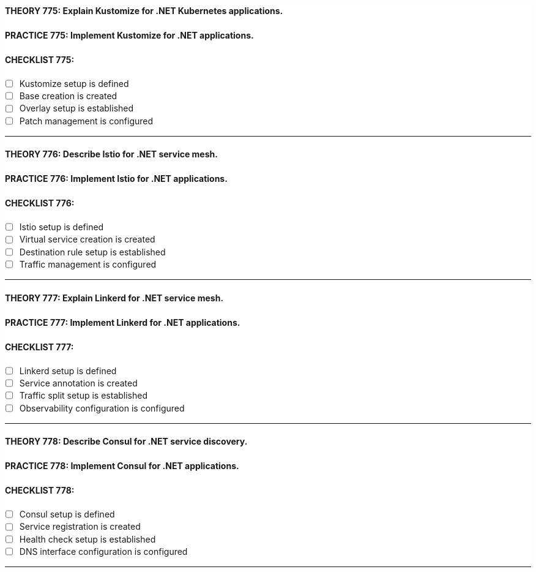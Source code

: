 
#### THEORY 775: Explain Kustomize for .NET Kubernetes applications.

#### PRACTICE 775: Implement Kustomize for .NET applications.

#### CHECKLIST 775:

- [ ] Kustomize setup is defined
- [ ] Base creation is created
- [ ] Overlay setup is established
- [ ] Patch management is configured

---

#### THEORY 776: Describe Istio for .NET service mesh.

#### PRACTICE 776: Implement Istio for .NET applications.

#### CHECKLIST 776:

- [ ] Istio setup is defined
- [ ] Virtual service creation is created
- [ ] Destination rule setup is established
- [ ] Traffic management is configured

---

#### THEORY 777: Explain Linkerd for .NET service mesh.

#### PRACTICE 777: Implement Linkerd for .NET applications.

#### CHECKLIST 777:

- [ ] Linkerd setup is defined
- [ ] Service annotation is created
- [ ] Traffic split setup is established
- [ ] Observability configuration is configured

---

#### THEORY 778: Describe Consul for .NET service discovery.

#### PRACTICE 778: Implement Consul for .NET applications.

#### CHECKLIST 778:

- [ ] Consul setup is defined
- [ ] Service registration is created
- [ ] Health check setup is established
- [ ] DNS interface configuration is configured

---
